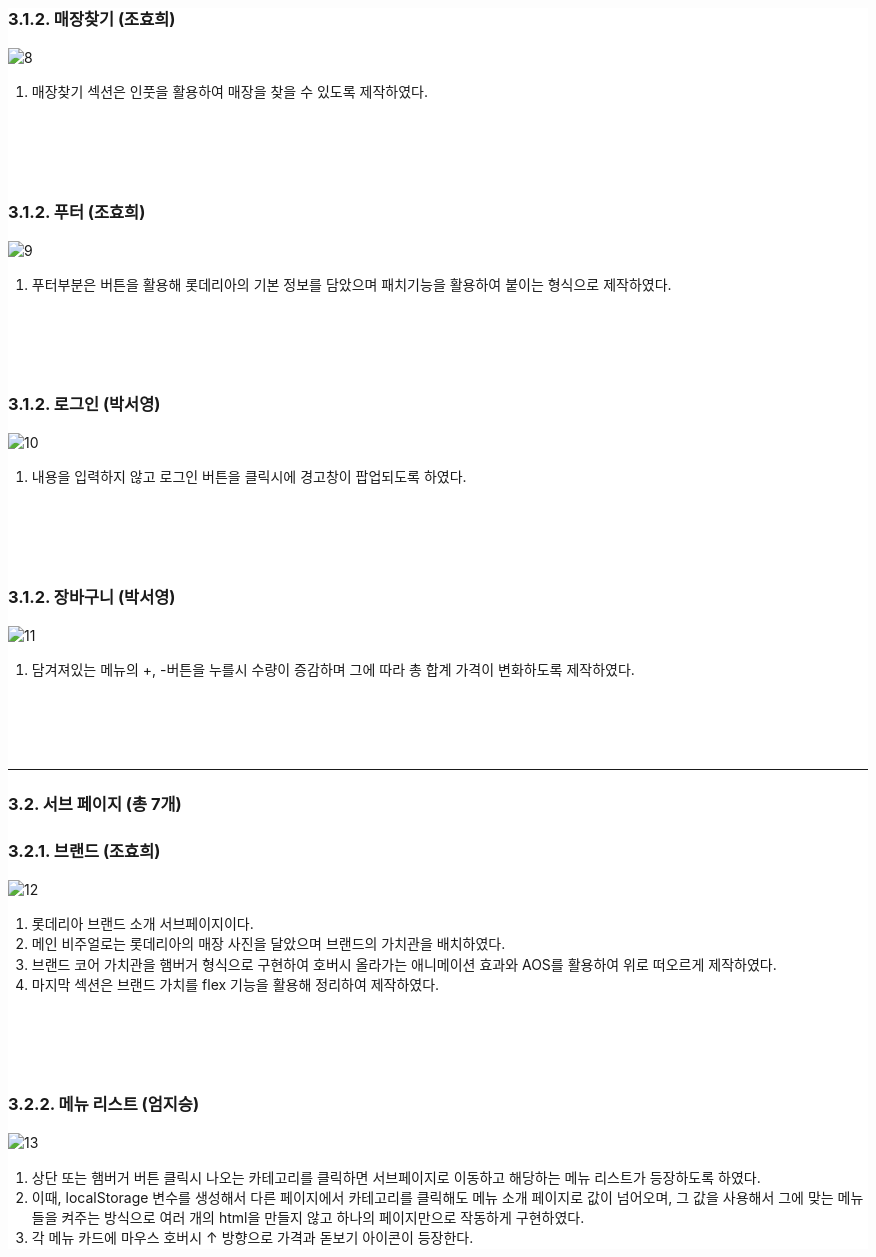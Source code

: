 ### 3.1.2. 매장찾기 (조효희)
![8](https://github.com/user-attachments/assets/efbea3fd-903b-4d68-b3a4-0029e11ee48f)
1. 매장찾기 섹션은 인풋을 활용하여 매장을 찾을 수 있도록 제작하였다.

</br>
</br>
</br>

### 3.1.2. 푸터 (조효희)
![9](https://github.com/user-attachments/assets/baf53532-1dcd-4993-8a66-99d323e3cf00)
1. 푸터부분은 버튼을 활용해 롯데리아의 기본 정보를 담았으며 패치기능을 활용하여 붙이는 형식으로 제작하였다.

</br>
</br>
</br>

### 3.1.2. 로그인 (박서영)
![10](https://github.com/user-attachments/assets/e370847a-e217-4da2-b669-66733f6f6e7f)
1. 내용을 입력하지 않고 로그인 버튼을 클릭시에 경고창이 팝업되도록 하였다.

</br>
</br>
</br>

### 3.1.2. 장바구니 (박서영)
![11](https://github.com/user-attachments/assets/66fe5772-cdf3-47ac-b1f6-c6a4841a9458)
1. 담겨져있는 메뉴의 +, -버튼을 누를시 수량이 증감하며 그에 따라 총 합계 가격이 변화하도록 제작하였다.

</br>
</br>
</br>

---

### 3.2. 서브 페이지 (총 7개)
### 3.2.1. 브랜드 (조효희)
![12](https://github.com/user-attachments/assets/36d77ca9-4f1a-40a6-aa83-2493afff1a0d)
1. 롯데리아 브랜드 소개 서브페이지이다.
2. 메인 비주얼로는 롯데리아의 매장 사진을 달았으며 브랜드의 가치관을 배치하였다.
3. 브랜드 코어 가치관을 햄버거 형식으로 구현하여 호버시 올라가는 애니메이션 효과와 AOS를 활용하여 위로 떠오르게 제작하였다.
4. 마지막 섹션은 브랜드 가치를 flex 기능을 활용해 정리하여  제작하였다.

</br>
</br>
</br>

### 3.2.2. 메뉴 리스트 (엄지승)
![13](https://github.com/user-attachments/assets/76e9cc0b-3ae9-43e6-9887-184ec9d1f312)
1. 상단 또는 햄버거 버튼 클릭시 나오는 카테고리를 클릭하면 서브페이지로 이동하고 해당하는 메뉴 리스트가 등장하도록 하였다.
2. 이때, localStorage 변수를 생성해서 다른 페이지에서 카테고리를 클릭해도 메뉴 소개 페이지로 값이 넘어오며, 그 값을 사용해서 그에 맞는 메뉴들을 켜주는 방식으로 여러 개의 html을 만들지 않고 하나의 페이지만으로 작동하게 구현하였다.
3. 각 메뉴 카드에 마우스 호버시 ↑ 방향으로 가격과 돋보기 아이콘이 등장한다.

